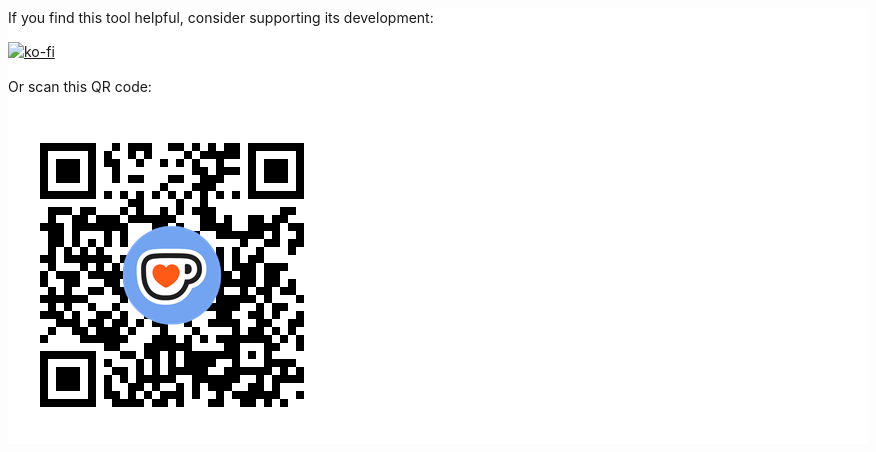 If you find this tool helpful, consider supporting its development:

[![ko-fi](https://ko-fi.com/img/githubbutton_sm.svg)](https://ko-fi.com/X8X01DODMO)

Or scan this QR code:

![Ko-fi QR Code](ko-fi-qrcode.png)
